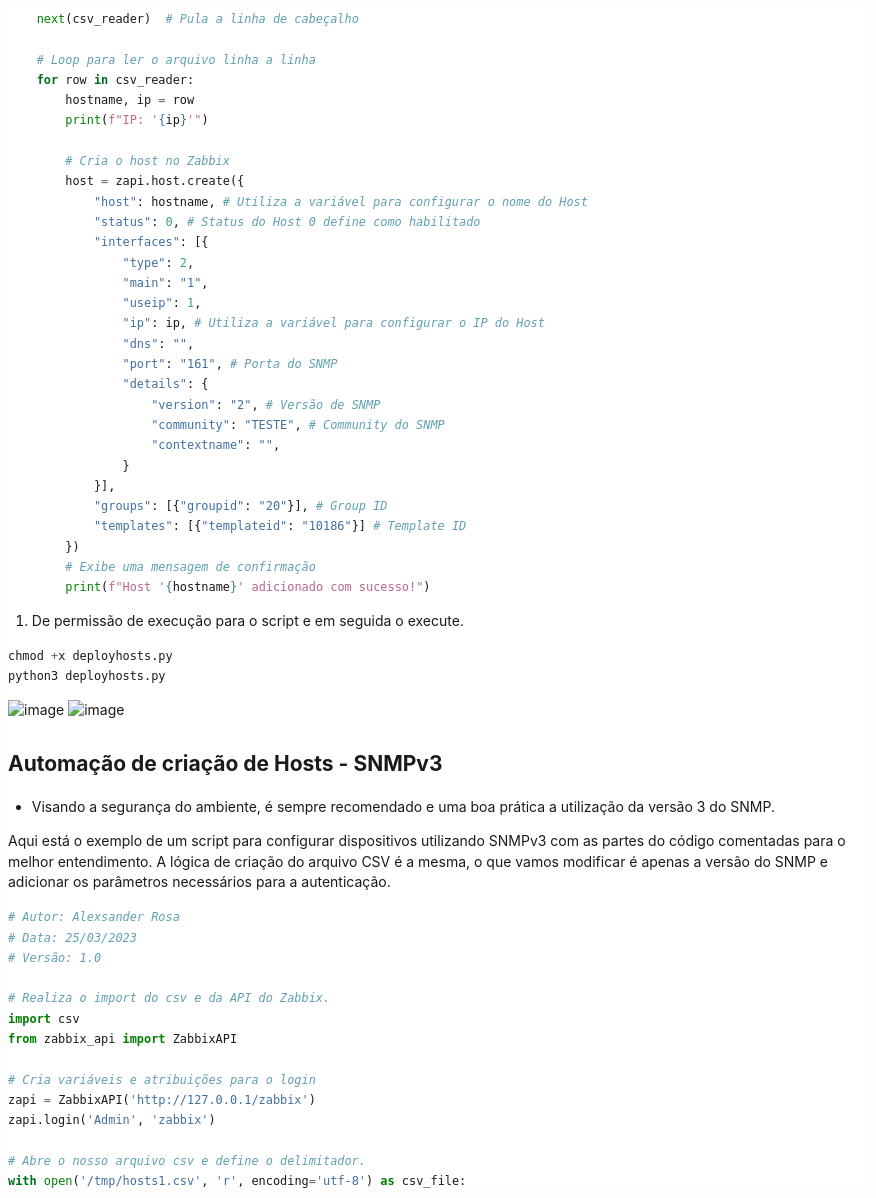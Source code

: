 ```python
    next(csv_reader)  # Pula a linha de cabeçalho
    
    # Loop para ler o arquivo linha a linha
    for row in csv_reader:
        hostname, ip = row
        print(f"IP: '{ip}'")

        # Cria o host no Zabbix
        host = zapi.host.create({
            "host": hostname, # Utiliza a variável para configurar o nome do Host
            "status": 0, # Status do Host 0 define como habilitado
            "interfaces": [{
                "type": 2,
                "main": "1",
                "useip": 1,
                "ip": ip, # Utiliza a variável para configurar o IP do Host
                "dns": "",
                "port": "161", # Porta do SNMP
                "details": {
                    "version": "2", # Versão de SNMP
                    "community": "TESTE", # Community do SNMP
                    "contextname": "",
                }
            }],
            "groups": [{"groupid": "20"}], # Group ID
            "templates": [{"templateid": "10186"}] # Template ID
        })
        # Exibe uma mensagem de confirmação
        print(f"Host '{hostname}' adicionado com sucesso!")
```

1. De permissão de execução para o script e em seguida o execute.

```python
chmod +x deployhosts.py
python3 deployhosts.py
```
![image](https://user-images.githubusercontent.com/98989377/228011041-134f8004-cfe9-4c9c-ab24-54c82cf44766.png)
![image](https://user-images.githubusercontent.com/98989377/228011079-3dcb4bc7-a7d8-41d8-bc0d-49f44c903763.png)

## Automação de criação de Hosts - SNMPv3

- Visando a segurança do ambiente, é sempre recomendado e uma boa prática a utilização da versão 3 do SNMP.

Aqui está o exemplo de um script para configurar dispositivos utilizando SNMPv3 com as partes do código comentadas para o melhor entendimento. A lógica de criação do arquivo CSV é a mesma, o que vamos modificar é apenas a versão do SNMP e adicionar os parâmetros necessários para a autenticação.

```python
# Autor: Alexsander Rosa
# Data: 25/03/2023
# Versão: 1.0

# Realiza o import do csv e da API do Zabbix.
import csv 
from zabbix_api import ZabbixAPI

# Cria variáveis e atribuições para o login
zapi = ZabbixAPI('http://127.0.0.1/zabbix')
zapi.login('Admin', 'zabbix')

# Abre o nosso arquivo csv e define o delimitador.
with open('/tmp/hosts1.csv', 'r', encoding='utf-8') as csv_file:
```